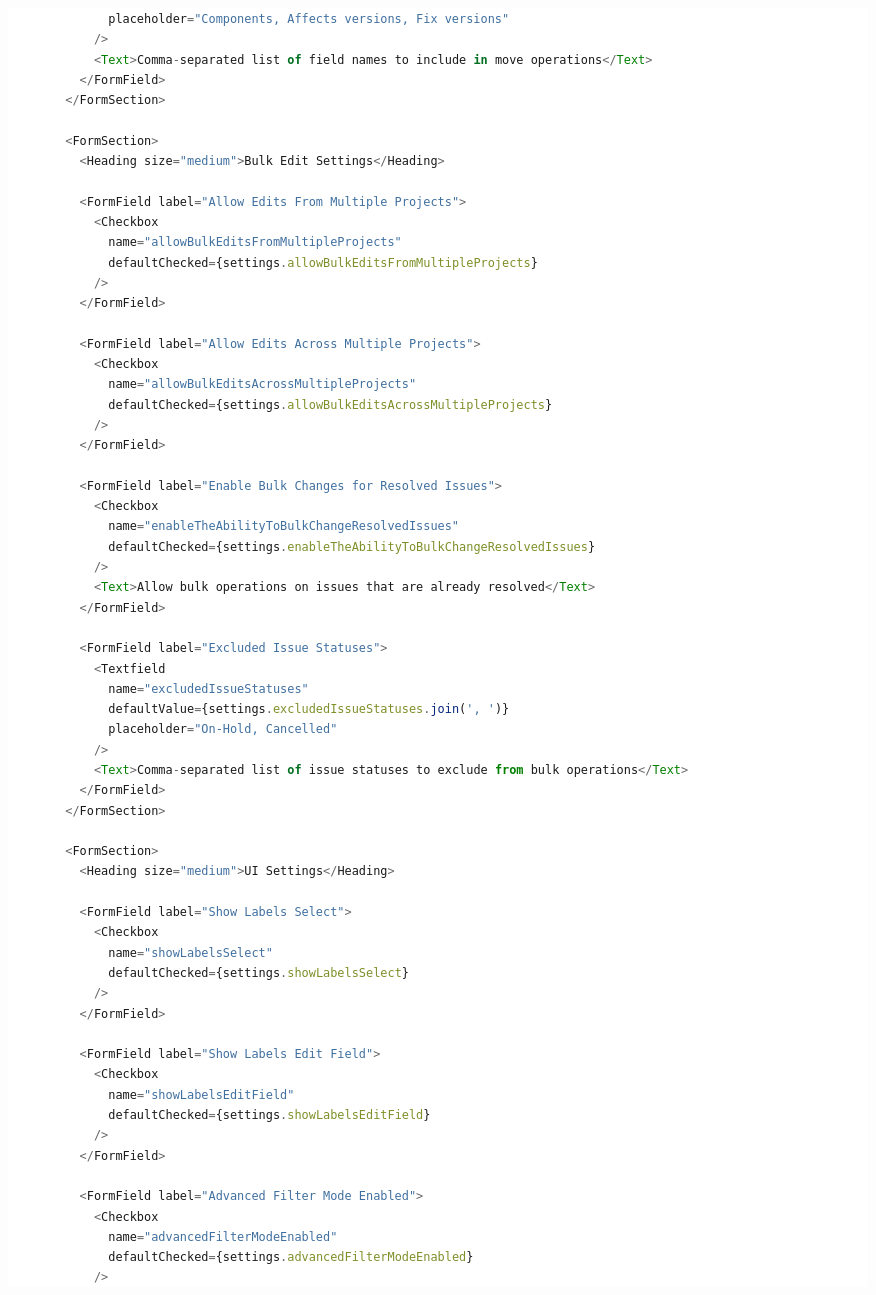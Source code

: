 ```typescript
              placeholder="Components, Affects versions, Fix versions"
            />
            <Text>Comma-separated list of field names to include in move operations</Text>
          </FormField>
        </FormSection>

        <FormSection>
          <Heading size="medium">Bulk Edit Settings</Heading>
          
          <FormField label="Allow Edits From Multiple Projects">
            <Checkbox 
              name="allowBulkEditsFromMultipleProjects" 
              defaultChecked={settings.allowBulkEditsFromMultipleProjects}
            />
          </FormField>

          <FormField label="Allow Edits Across Multiple Projects">
            <Checkbox 
              name="allowBulkEditsAcrossMultipleProjects" 
              defaultChecked={settings.allowBulkEditsAcrossMultipleProjects}
            />
          </FormField>

          <FormField label="Enable Bulk Changes for Resolved Issues">
            <Checkbox 
              name="enableTheAbilityToBulkChangeResolvedIssues" 
              defaultChecked={settings.enableTheAbilityToBulkChangeResolvedIssues}
            />
            <Text>Allow bulk operations on issues that are already resolved</Text>
          </FormField>

          <FormField label="Excluded Issue Statuses">
            <Textfield 
              name="excludedIssueStatuses" 
              defaultValue={settings.excludedIssueStatuses.join(', ')}
              placeholder="On-Hold, Cancelled"
            />
            <Text>Comma-separated list of issue statuses to exclude from bulk operations</Text>
          </FormField>
        </FormSection>

        <FormSection>
          <Heading size="medium">UI Settings</Heading>
          
          <FormField label="Show Labels Select">
            <Checkbox 
              name="showLabelsSelect" 
              defaultChecked={settings.showLabelsSelect}
            />
          </FormField>

          <FormField label="Show Labels Edit Field">
            <Checkbox 
              name="showLabelsEditField" 
              defaultChecked={settings.showLabelsEditField}
            />
          </FormField>

          <FormField label="Advanced Filter Mode Enabled">
            <Checkbox 
              name="advancedFilterModeEnabled" 
              defaultChecked={settings.advancedFilterModeEnabled}
            />
```